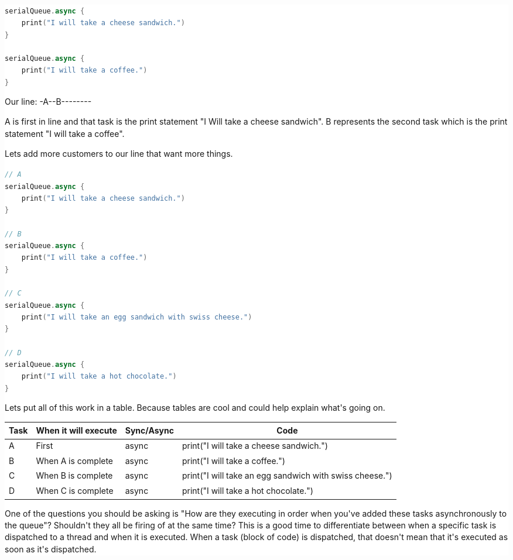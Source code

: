 ```swift
serialQueue.async {
    print("I will take a cheese sandwich.")
}

serialQueue.async {
    print("I will take a coffee.")
}
```

Our line: -A--B--------  

A is first in line and that task is the print statement "I Will take a cheese sandwich". B represents the second task which is the print statement "I will take a coffee".

Lets add more customers to our line that want more things.

```swift
// A
serialQueue.async {
    print("I will take a cheese sandwich.")
}

// B
serialQueue.async {
    print("I will take a coffee.")
}

// C
serialQueue.async {
    print("I will take an egg sandwich with swiss cheese.")
}

// D
serialQueue.async {
    print("I will take a hot chocolate.")
}
```

Lets put all of this work in a table. Because tables are cool and could help explain what's going on.



|  Task | When it will execute  | Sync/Async  | Code |
|---|---|---|---|
| A  | First  | async  | print("I will take a cheese sandwich.") |
| B  | When A is complete  | async  |   print("I will take a coffee.") |
| C  | When B is complete  | async  |   print("I will take an egg sandwich with swiss cheese.") |
| D  | When C is complete  | async  |   print("I will take a hot chocolate.") |

One of the questions you should be asking is "How are they executing in order when you've added these tasks asynchronously to the queue"? Shouldn't they all be firing of at the same time? This is a good time to differentiate between when a specific task is dispatched to a thread and when it is executed. When a task (block of code) is dispatched, that doesn't mean that it's executed as soon as it's dispatched.
